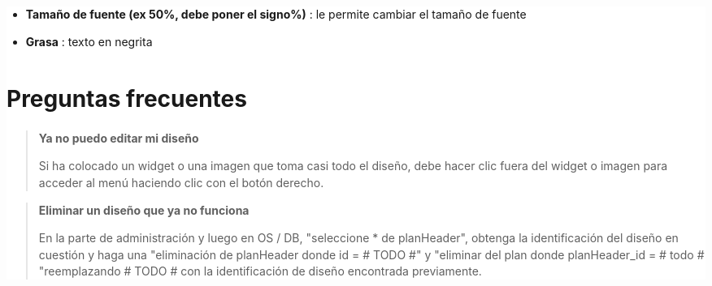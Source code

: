 -   **Tamaño de fuente (ex 50%, debe poner el signo%)** :
    le permite cambiar el tamaño de fuente

-   **Grasa** : texto en negrita


Preguntas frecuentes 
======

>**Ya no puedo editar mi diseño**
>
>Si ha colocado un widget o una imagen que toma casi todo el diseño, debe hacer clic fuera del widget o imagen para acceder al menú haciendo clic con el botón derecho.

>**Eliminar un diseño que ya no funciona**
>
>En la parte de administración y luego en OS / DB, &quot;seleccione * de planHeader&quot;, obtenga la identificación del diseño en cuestión y haga una &quot;eliminación de planHeader donde id = # TODO #&quot; y &quot;eliminar del plan donde planHeader_id = # todo # &quot;reemplazando # TODO # con la identificación de diseño encontrada previamente.
